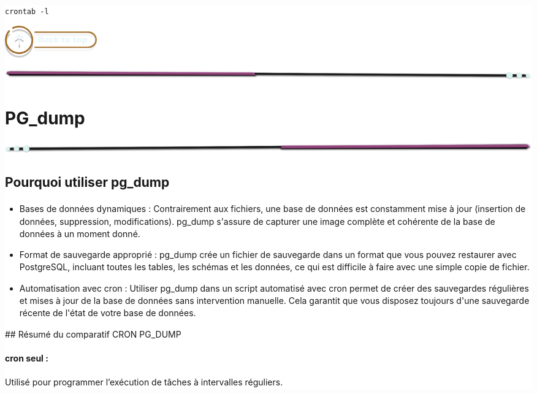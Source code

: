 ```
crontab -l
```

<a href="#sommaire">
  <img src="../../assets/button/back_to_top.png" alt="sommaire" style="width: 150px; height: auto;">
</a>

![border](../../assets/line/line_pink_point_l.png)

# PG_dump

![border](../../assets/line/line_pink_point_r.png)

## Pourquoi utiliser pg_dump

- Bases de données dynamiques : Contrairement aux fichiers, une base de données est constamment mise à jour (insertion de données, suppression, modifications). pg_dump s'assure de capturer une image complète et cohérente de la base de données à un moment donné.

- Format de sauvegarde approprié : pg_dump crée un fichier de sauvegarde dans un format que vous pouvez restaurer avec PostgreSQL, incluant toutes les tables, les schémas et les données, ce qui est difficile à faire avec une simple copie de fichier.

- Automatisation avec cron : Utiliser pg_dump dans un script automatisé avec cron permet de créer des sauvegardes régulières et mises à jour de la base de données sans intervention manuelle. Cela garantit que vous disposez toujours d'une sauvegarde récente de l'état de votre base de données.

## Résumé du comparatif CRON PG_DUMP

#### cron seul :

Utilisé pour programmer l’exécution de tâches à intervalles réguliers.
